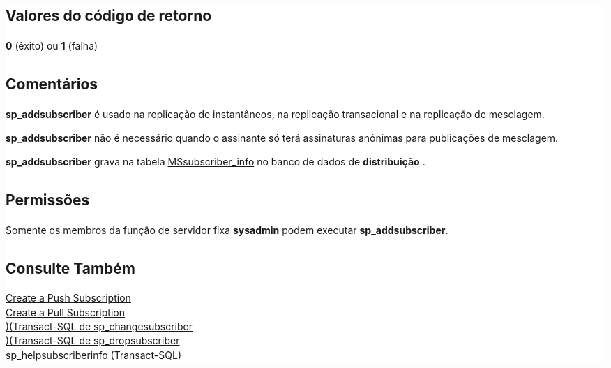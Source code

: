 ## <a name="return-code-values"></a>Valores do código de retorno  
 **0** (êxito) ou **1** (falha)  
  
## <a name="remarks"></a>Comentários  
 **sp_addsubscriber** é usado na replicação de instantâneos, na replicação transacional e na replicação de mesclagem.  
  
 **sp_addsubscriber** não é necessário quando o assinante só terá assinaturas anônimas para publicações de mesclagem.  
  
 **sp_addsubscriber** grava na tabela [MSsubscriber_info](../../relational-databases/system-tables/mssubscriber-info-transact-sql.md) no banco de dados de **distribuição** .  
  
## <a name="permissions"></a>Permissões  
 Somente os membros da função de servidor fixa **sysadmin** podem executar **sp_addsubscriber**.  
  
## <a name="see-also"></a>Consulte Também  
 [Create a Push Subscription](../../relational-databases/replication/create-a-push-subscription.md)   
 [Create a Pull Subscription](../../relational-databases/replication/create-a-pull-subscription.md)   
 [&#41;&#40;Transact-SQL de sp_changesubscriber ](../../relational-databases/system-stored-procedures/sp-changesubscriber-transact-sql.md)   
 [&#41;&#40;Transact-SQL de sp_dropsubscriber ](../../relational-databases/system-stored-procedures/sp-dropsubscriber-transact-sql.md)   
 [sp_helpsubscriberinfo &#40;Transact-SQL&#41;](../../relational-databases/system-stored-procedures/sp-helpsubscriberinfo-transact-sql.md)  
  
  
